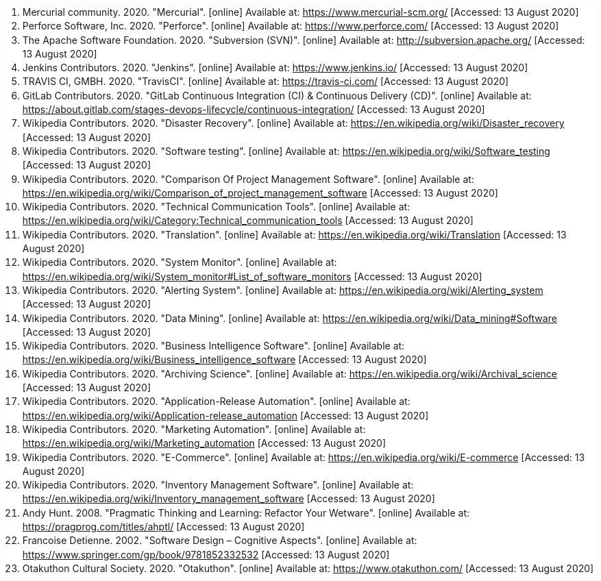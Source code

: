 1. Mercurial community. 2020. "Mercurial". [online] Available at: <https://www.mercurial-scm.org/> [Accessed: 13 August 2020]
1. Perforce Software, Inc. 2020. "Perforce". [online] Available at: <https://www.perforce.com/> [Accessed: 13 August 2020]
1. The Apache Software Foundation. 2020. "Subversion (SVN)". [online] Available at: <http://subversion.apache.org/> [Accessed: 13 August 2020]
1. Jenkins Contributors. 2020. "Jenkins". [online] Available at: <https://www.jenkins.io/> [Accessed: 13 August 2020]
1. TRAVIS CI, GMBH. 2020. "TravisCI". [online] Available at: <https://travis-ci.com/> [Accessed: 13 August 2020]
1. GitLab Contributors. 2020. "GitLab Continuous Integration (CI) & Continuous Delivery (CD)". [online] Available at: <https://about.gitlab.com/stages-devops-lifecycle/continuous-integration/> [Accessed: 13 August 2020]
1. Wikipedia Contributors. 2020. "Disaster Recovery". [online] Available at: <https://en.wikipedia.org/wiki/Disaster_recovery> [Accessed: 13 August 2020]
1. Wikipedia Contributors. 2020. "Software testing". [online] Available at: <https://en.wikipedia.org/wiki/Software_testing> [Accessed: 13 August 2020]
1. Wikipedia Contributors. 2020. "Comparison Of Project Management Software". [online] Available at: <https://en.wikipedia.org/wiki/Comparison_of_project_management_software> [Accessed: 13 August 2020]
1. Wikipedia Contributors. 2020. "Technical Communication Tools". [online] Available at: <https://en.wikipedia.org/wiki/Category:Technical_communication_tools> [Accessed: 13 August 2020]
1. Wikipedia Contributors. 2020. "Translation". [online] Available at: <https://en.wikipedia.org/wiki/Translation> [Accessed: 13 August 2020]
1. Wikipedia Contributors. 2020. "System Monitor". [online] Available at: <https://en.wikipedia.org/wiki/System_monitor#List_of_software_monitors> [Accessed: 13 August 2020]
1. Wikipedia Contributors. 2020. "Alerting System". [online] Available at: <https://en.wikipedia.org/wiki/Alerting_system> [Accessed: 13 August 2020]
1. Wikipedia Contributors. 2020. "Data Mining". [online] Available at: <https://en.wikipedia.org/wiki/Data_mining#Software> [Accessed: 13 August 2020]
1. Wikipedia Contributors. 2020. "Business Intelligence Software". [online] Available at: <https://en.wikipedia.org/wiki/Business_intelligence_software> [Accessed: 13 August 2020]
1. Wikipedia Contributors. 2020. "Archiving Science". [online] Available at: <https://en.wikipedia.org/wiki/Archival_science> [Accessed: 13 August 2020]
1. Wikipedia Contributors. 2020. "Application-Release Automation". [online] Available at: <https://en.wikipedia.org/wiki/Application-release_automation> [Accessed: 13 August 2020]
1. Wikipedia Contributors. 2020. "Marketing Automation". [online] Available at: <https://en.wikipedia.org/wiki/Marketing_automation> [Accessed: 13 August 2020]
1. Wikipedia Contributors. 2020. "E-Commerce". [online] Available at: <https://en.wikipedia.org/wiki/E-commerce> [Accessed: 13 August 2020]
1. Wikipedia Contributors. 2020. "Inventory Management Software". [online] Available at: <https://en.wikipedia.org/wiki/Inventory_management_software> [Accessed: 13 August 2020]
1. Andy Hunt. 2008. "Pragmatic Thinking and Learning: Refactor Your Wetware". [online] Available at: <https://pragprog.com/titles/ahptl/> [Accessed: 13 August 2020]
1. Francoise Detienne. 2002. "Software Design – Cognitive Aspects". [online] Available at: <https://www.springer.com/gp/book/9781852332532> [Accessed: 13 August 2020]
1. Otakuthon Cultural Society. 2020. "Otakuthon". [online] Available at: <https://www.otakuthon.com/> [Accessed: 13 August 2020]
